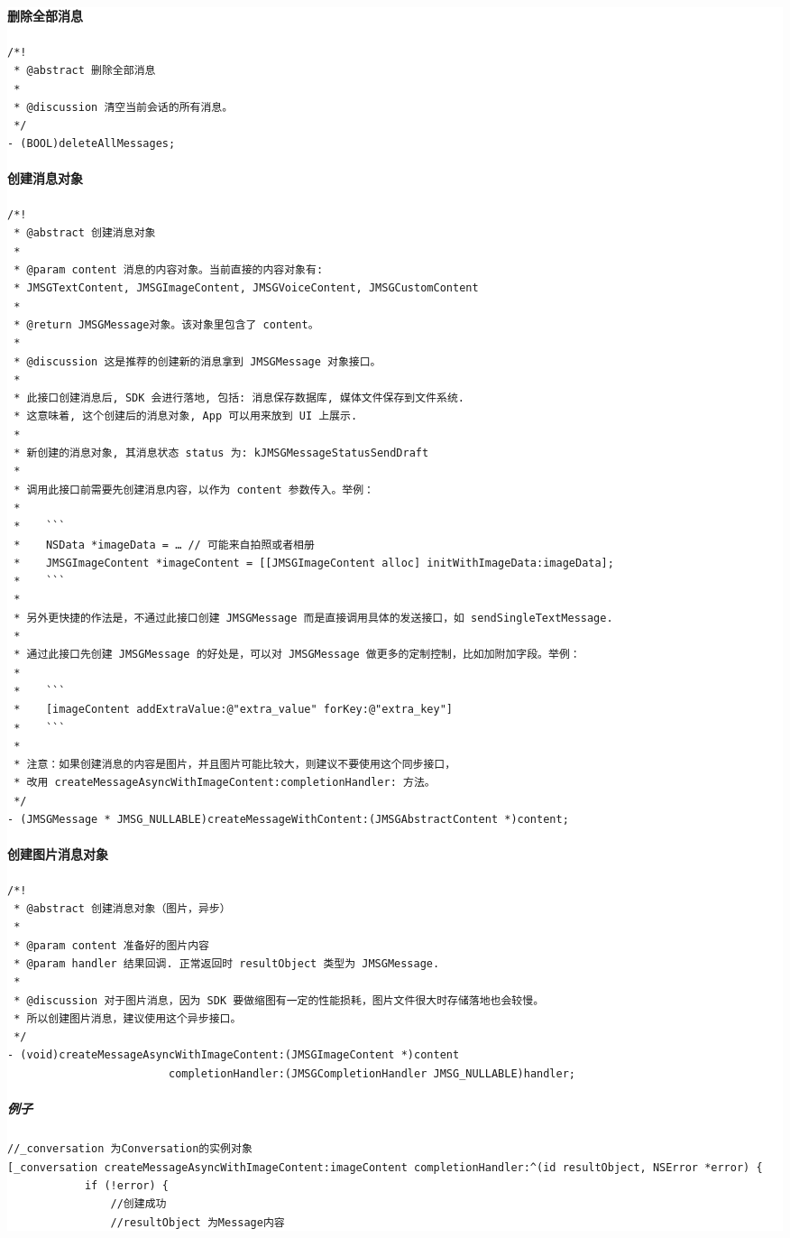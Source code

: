 #### 删除全部消息
	/*!
	 * @abstract 删除全部消息
	 *
	 * @discussion 清空当前会话的所有消息。
	 */
	- (BOOL)deleteAllMessages;

#### 创建消息对象
	/*!
	 * @abstract 创建消息对象
	 *
	 * @param content 消息的内容对象。当前直接的内容对象有:
	 * JMSGTextContent, JMSGImageContent, JMSGVoiceContent, JMSGCustomContent
	 *
	 * @return JMSGMessage对象。该对象里包含了 content。
	 *
	 * @discussion 这是推荐的创建新的消息拿到 JMSGMessage 对象接口。
	 *
	 * 此接口创建消息后, SDK 会进行落地, 包括: 消息保存数据库, 媒体文件保存到文件系统.
	 * 这意味着, 这个创建后的消息对象, App 可以用来放到 UI 上展示.
	 *
	 * 新创建的消息对象, 其消息状态 status 为: kJMSGMessageStatusSendDraft
	 *
	 * 调用此接口前需要先创建消息内容，以作为 content 参数传入。举例：
	 *
	 *    ```
	 *    NSData *imageData = … // 可能来自拍照或者相册
	 *    JMSGImageContent *imageContent = [[JMSGImageContent alloc] initWithImageData:imageData];
	 *    ```
	 *
	 * 另外更快捷的作法是，不通过此接口创建 JMSGMessage 而是直接调用具体的发送接口，如 sendSingleTextMessage.
	 *
	 * 通过此接口先创建 JMSGMessage 的好处是，可以对 JMSGMessage 做更多的定制控制，比如加附加字段。举例：
	 *
	 *    ```
	 *    [imageContent addExtraValue:@"extra_value" forKey:@"extra_key"]
	 *    ```
	 *
	 * 注意：如果创建消息的内容是图片，并且图片可能比较大，则建议不要使用这个同步接口，
	 * 改用 createMessageAsyncWithImageContent:completionHandler: 方法。
	 */
	- (JMSGMessage * JMSG_NULLABLE)createMessageWithContent:(JMSGAbstractContent *)content;

#### 创建图片消息对象
	/*!
	 * @abstract 创建消息对象（图片，异步）
	 *
	 * @param content 准备好的图片内容
	 * @param handler 结果回调. 正常返回时 resultObject 类型为 JMSGMessage.
	 *
	 * @discussion 对于图片消息，因为 SDK 要做缩图有一定的性能损耗，图片文件很大时存储落地也会较慢。
	 * 所以创建图片消息，建议使用这个异步接口。
	 */
	- (void)createMessageAsyncWithImageContent:(JMSGImageContent *)content
	                         completionHandler:(JMSGCompletionHandler JMSG_NULLABLE)handler;
##### 例子
	//_conversation 为Conversation的实例对象
	[_conversation createMessageAsyncWithImageContent:imageContent completionHandler:^(id resultObject, NSError *error) {
	            if (!error) {
	            	//创建成功
	            	//resultObject 为Message内容